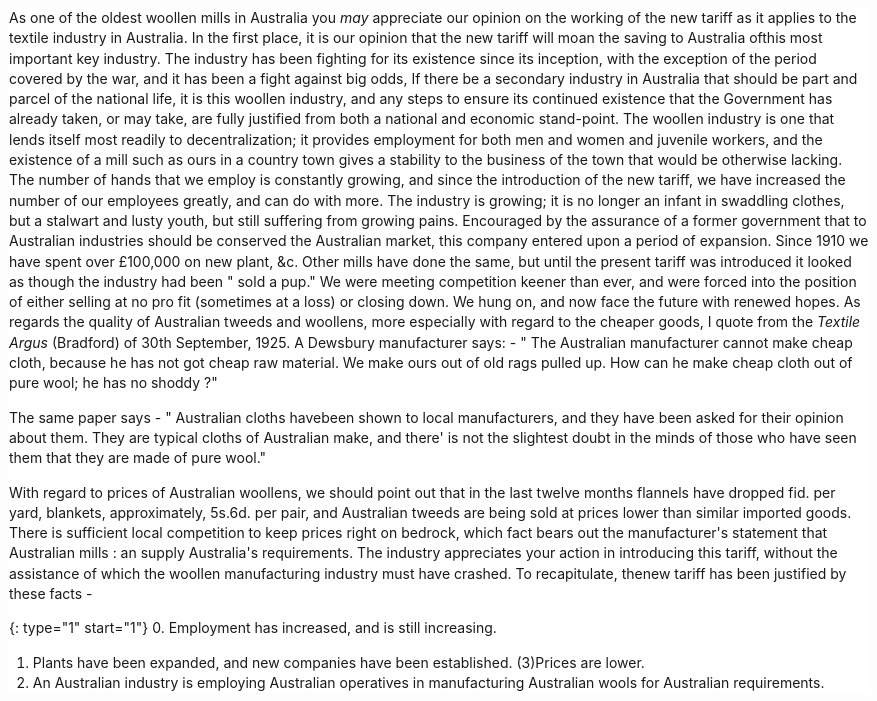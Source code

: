 As one of the oldest woollen mills in Australia you  *may*  appreciate our opinion on the working of the new tariff as it applies to the textile industry in Australia. In the first place, it is our opinion that the new tariff will moan the saving to Australia ofthis most important key industry. The industry has been fighting for its existence since its inception, with the exception of the period covered by the war, and it has been a fight against big odds, If there be a secondary industry in Australia that should be part and parcel of the national life, it is this woollen industry, and any steps to ensure its continued existence that the Government has already taken, or may take, are fully justified from both a national and economic stand-point. The woollen industry is one that lends itself most readily to decentralization; it provides employment for both men and women and juvenile workers, and the existence of a mill such as ours in a country town gives a stability to the business of the town that would be otherwise lacking. The number of hands that we employ is constantly growing, and since the introduction of the new tariff, we have increased the number of our employees greatly, and can do with more. The industry is growing; it is no longer an infant in swaddling clothes, but a stalwart and lusty youth, but still suffering from growing pains. Encouraged by the assurance of a former government that to Australian industries should be conserved the Australian market, this company entered upon a period of expansion. Since 1910 we have spent over £100,000 on new plant, &amp;c. Other mills have done the same, but until the present tariff was introduced it looked as though the industry had been " sold a pup." We were meeting competition keener than ever, and were forced into the position of either selling at no pro fit (sometimes at a loss) or closing down. We hung on, and now face the future with renewed hopes. As regards the quality of Australian tweeds and woollens, more especially with regard to the cheaper goods, I quote from the  *Textile Argus*  (Bradford) of 30th September, 1925. A Dewsbury manufacturer says: - " The Australian manufacturer cannot make cheap cloth, because he has not got cheap raw material. We make ours out of old rags pulled up. How can he make cheap cloth out of pure wool; he has no shoddy ?" 

The same paper says - " Australian cloths havebeen shown to local manufacturers, and they have been asked for their opinion about them. They are typical cloths of Australian make, and there' is not the slightest doubt in the minds of those who have seen them that they are made of pure wool." 

With regard to prices of Australian woollens, we should point out that in the last twelve months flannels have dropped fid. per yard, blankets, approximately, 5s.6d. per pair, and Australian tweeds are being sold at prices lower than similar imported goods. There is sufficient local competition to keep prices right on bedrock, which fact bears out the manufacturer's statement that Australian mills : an supply Australia's requirements. The industry appreciates your action in introducing this tariff, without the assistance of which the woollen manufacturing industry must have crashed. To recapitulate, thenew tariff has been justified by these facts - 

{: type="1" start="1"}
0. Employment has increased, and is still increasing. 
1. Plants have been expanded, and new companies have been established. (3)Prices are lower. 
2. An Australian industry is employing Australian operatives in manufacturing Australian wools for Australian requirements. 
